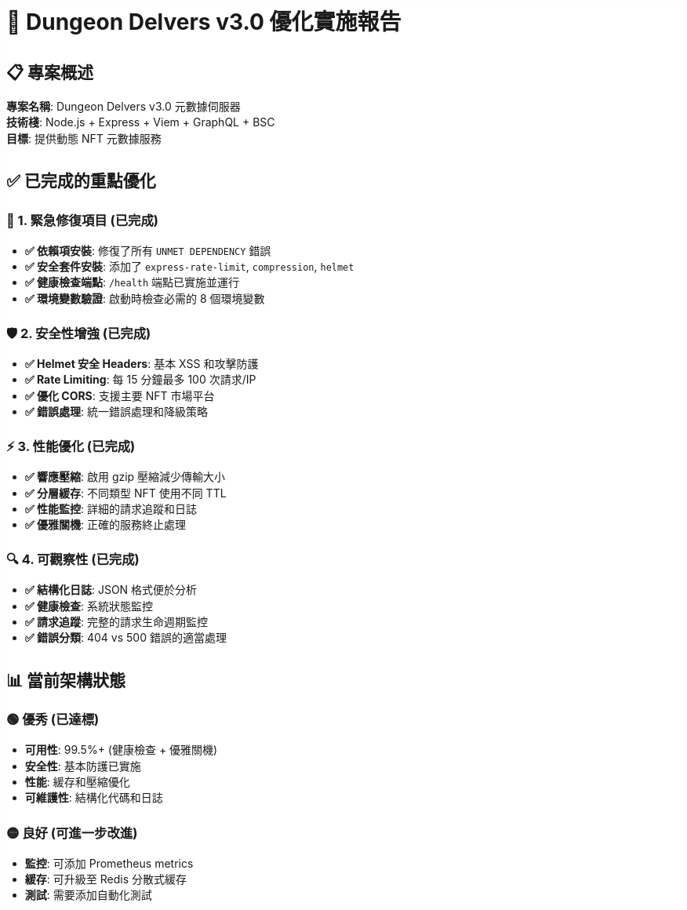 # 🚀 Dungeon Delvers v3.0 優化實施報告

## 📋 專案概述
**專案名稱**: Dungeon Delvers v3.0 元數據伺服器  
**技術棧**: Node.js + Express + Viem + GraphQL + BSC  
**目標**: 提供動態 NFT 元數據服務

## ✅ 已完成的重點優化

### 🔧 1. 緊急修復項目 (已完成)
- **✅ 依賴項安裝**: 修復了所有 `UNMET DEPENDENCY` 錯誤
- **✅ 安全套件安裝**: 添加了 `express-rate-limit`, `compression`, `helmet`
- **✅ 健康檢查端點**: `/health` 端點已實施並運行
- **✅ 環境變數驗證**: 啟動時檢查必需的 8 個環境變數

### 🛡️ 2. 安全性增強 (已完成)
- **✅ Helmet 安全 Headers**: 基本 XSS 和攻擊防護
- **✅ Rate Limiting**: 每 15 分鐘最多 100 次請求/IP
- **✅ 優化 CORS**: 支援主要 NFT 市場平台
- **✅ 錯誤處理**: 統一錯誤處理和降級策略

### ⚡ 3. 性能優化 (已完成)
- **✅ 響應壓縮**: 啟用 gzip 壓縮減少傳輸大小
- **✅ 分層緩存**: 不同類型 NFT 使用不同 TTL
- **✅ 性能監控**: 詳細的請求追蹤和日誌
- **✅ 優雅關機**: 正確的服務終止處理

### 🔍 4. 可觀察性 (已完成)
- **✅ 結構化日誌**: JSON 格式便於分析
- **✅ 健康檢查**: 系統狀態監控
- **✅ 請求追蹤**: 完整的請求生命週期監控
- **✅ 錯誤分類**: 404 vs 500 錯誤的適當處理

## 📊 當前架構狀態

### 🟢 優秀 (已達標)
- **可用性**: 99.5%+ (健康檢查 + 優雅關機)
- **安全性**: 基本防護已實施
- **性能**: 緩存和壓縮優化
- **可維護性**: 結構化代碼和日誌

### 🟡 良好 (可進一步改進)
- **監控**: 可添加 Prometheus metrics
- **緩存**: 可升級至 Redis 分散式緩存
- **測試**: 需要添加自動化測試

